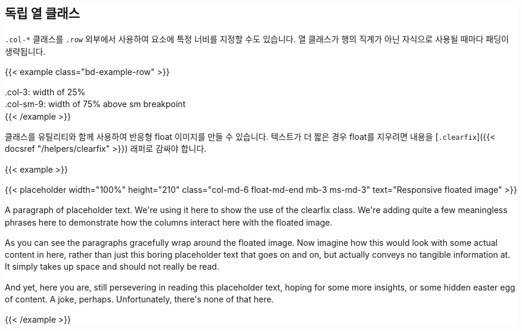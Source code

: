 ## 독립 열 클래스

`.col-*` 클래스를 `.row` 외부에서 사용하여 요소에 특정 너비를 지정할 수도 있습니다. 열 클래스가 행의 직계가 아닌 자식으로 사용될 때마다 패딩이 생략됩니다.

{{< example class="bd-example-row" >}}
<div class="col-3 p-3 mb-2">
  .col-3: width of 25%
</div>

<div class="col-sm-9 p-3">
  .col-sm-9: width of 75% above sm breakpoint
</div>
{{< /example >}}

클래스를 유틸리티와 함께 ​​사용하여 반응형 float 이미지를 만들 수 있습니다. 텍스트가 더 짧은 경우 float를 지우려면 내용을 [`.clearfix`]({{< docsref "/helpers/clearfix" >}}) 래퍼로 감싸야 합니다.

{{< example >}}
<div class="clearfix">
  {{< placeholder width="100%" height="210" class="col-md-6 float-md-end mb-3 ms-md-3" text="Responsive floated image" >}}

  <p>
    A paragraph of placeholder text. We're using it here to show the use of the clearfix class. We're adding quite a few meaningless phrases here to demonstrate how the columns interact here with the floated image.
  </p>

  <p>
    As you can see the paragraphs gracefully wrap around the floated image. Now imagine how this would look with some actual content in here, rather than just this boring placeholder text that goes on and on, but actually conveys no tangible information at. It simply takes up space and should not really be read.
  </p>

  <p>
    And yet, here you are, still persevering in reading this placeholder text, hoping for some more insights, or some hidden easter egg of content. A joke, perhaps. Unfortunately, there's none of that here.
  </p>
</div>
{{< /example >}}
